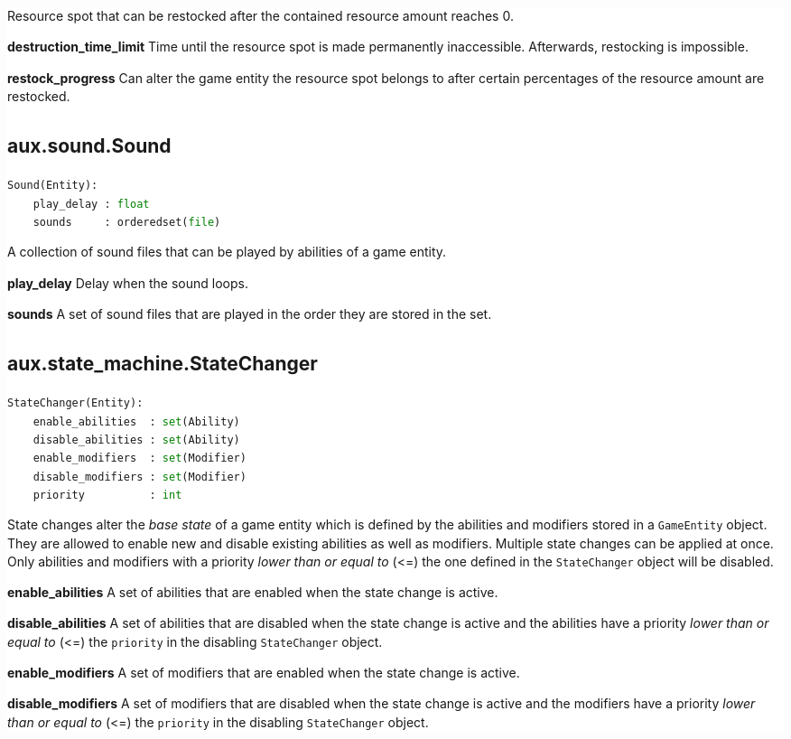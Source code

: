Resource spot that can be restocked after the contained resource amount reaches 0.

**destruction_time_limit**
Time until the resource spot is made permanently inaccessible. Afterwards, restocking is impossible.

**restock_progress**
Can alter the game entity the resource spot belongs to after certain percentages of the  resource amount are restocked.

## aux.sound.Sound

```python
Sound(Entity):
    play_delay : float
    sounds     : orderedset(file)
```

A collection of sound files that can be played by abilities of a game entity.

**play_delay**
Delay when the sound loops.

**sounds**
A set of sound files that are played in the order they are stored in the set.

## aux.state_machine.StateChanger

```python
StateChanger(Entity):
    enable_abilities  : set(Ability)
    disable_abilities : set(Ability)
    enable_modifiers  : set(Modifier)
    disable_modifiers : set(Modifier)
    priority          : int
```

State changes alter the *base state* of a game entity which is defined by the abilities and modifiers stored in a `GameEntity` object. They are allowed to enable new and disable existing abilities as well as modifiers. Multiple state changes can be applied at once. Only abilities and modifiers with a priority *lower than or equal to* (<=) the one defined in the `StateChanger` object will be disabled.

**enable_abilities**
A set of abilities that are enabled when the state change is active.

**disable_abilities**
A set of abilities that are disabled when the state change is active and the abilities have a priority *lower than or equal to* (<=) the `priority` in the disabling `StateChanger` object.

**enable_modifiers**
A set of modifiers that are enabled when the state change is active.

**disable_modifiers**
A set of modifiers that are disabled when the state change is active and the modifiers have a priority *lower than or equal to* (<=) the `priority` in the disabling `StateChanger` object.

